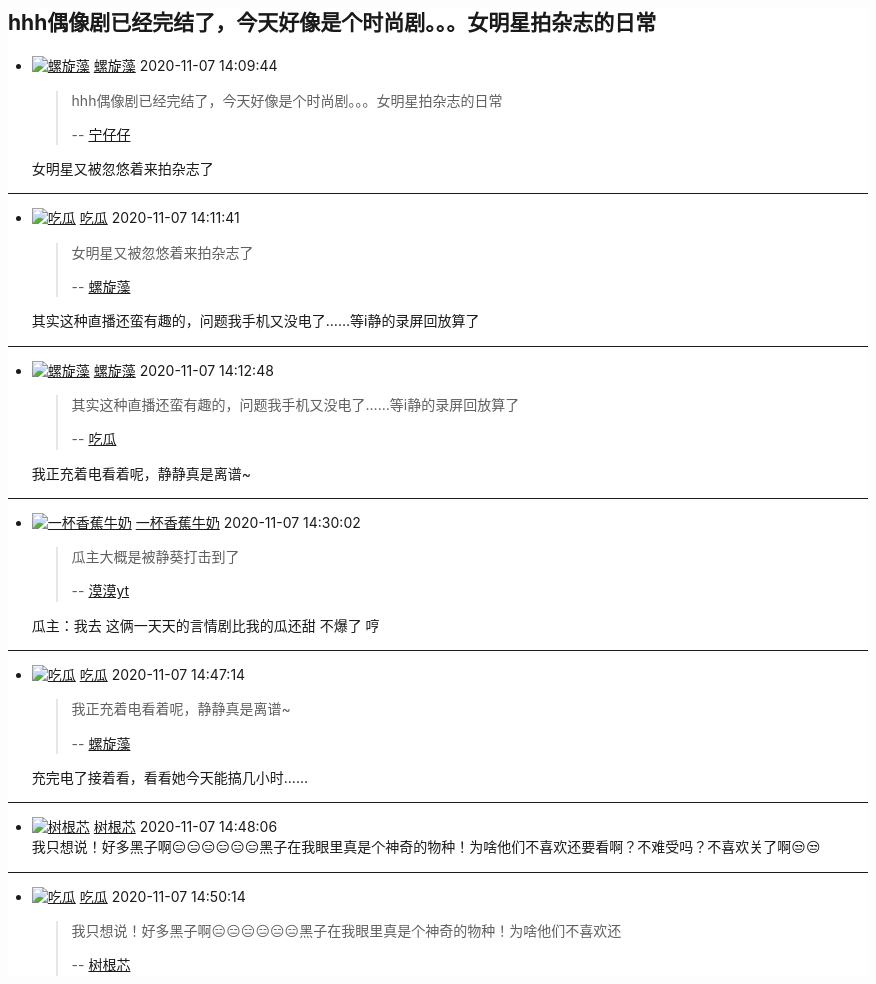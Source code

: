   hhh偶像剧已经完结了，今天好像是个时尚剧。。。女明星拍杂志的日常  
---
* [![螺旋藻](https://img3.doubanio.com/icon/u66268315-1.jpg)](https://www.douban.com/people/66268315/)    [螺旋藻](https://www.douban.com/people/66268315/)    2020-11-07 14:09:44  
  >hhh偶像剧已经完结了，今天好像是个时尚剧。。。女明星拍杂志的日常  
  >
  >-- [宁仔仔](https://www.douban.com/people/141738921/)  
  
  女明星又被忽悠着来拍杂志了  
---
* [![吃瓜](https://img2.doubanio.com/icon/u219893584-2.jpg)](https://www.douban.com/people/219893584/)    [吃瓜](https://www.douban.com/people/219893584/)    2020-11-07 14:11:41  
  >女明星又被忽悠着来拍杂志了  
  >
  >-- [螺旋藻](https://www.douban.com/people/66268315/)  
  
  其实这种直播还蛮有趣的，问题我手机又没电了……等i静的录屏回放算了  
---
* [![螺旋藻](https://img3.doubanio.com/icon/u66268315-1.jpg)](https://www.douban.com/people/66268315/)    [螺旋藻](https://www.douban.com/people/66268315/)    2020-11-07 14:12:48  
  >其实这种直播还蛮有趣的，问题我手机又没电了……等i静的录屏回放算了  
  >
  >-- [吃瓜](https://www.douban.com/people/219893584/)  
  
  我正充着电看着呢，静静真是离谱~  
---
* [![一杯香蕉牛奶](https://img9.doubanio.com/icon/u145961264-6.jpg)](https://www.douban.com/people/145961264/)    [一杯香蕉牛奶](https://www.douban.com/people/145961264/)    2020-11-07 14:30:02  
  >瓜主大概是被静葵打击到了  
  >
  >-- [漠漠yt](https://www.douban.com/people/223048792/)  
  
  瓜主：我去 这俩一天天的言情剧比我的瓜还甜 不爆了 哼  
---
* [![吃瓜](https://img2.doubanio.com/icon/u219893584-2.jpg)](https://www.douban.com/people/219893584/)    [吃瓜](https://www.douban.com/people/219893584/)    2020-11-07 14:47:14  
  >我正充着电看着呢，静静真是离谱~  
  >
  >-- [螺旋藻](https://www.douban.com/people/66268315/)  
  
  充完电了接着看，看看她今天能搞几小时……  
---
* [![树根芯](https://img3.doubanio.com/icon/u150517926-1.jpg)](https://www.douban.com/people/150517926/)    [树根芯](https://www.douban.com/people/150517926/)    2020-11-07 14:48:06  
  我只想说！好多黑子啊😑😑😑😑😑😑黑子在我眼里真是个神奇的物种！为啥他们不喜欢还要看啊？不难受吗？不喜欢关了啊😒😒  
---
* [![吃瓜](https://img2.doubanio.com/icon/u219893584-2.jpg)](https://www.douban.com/people/219893584/)    [吃瓜](https://www.douban.com/people/219893584/)    2020-11-07 14:50:14  
  >我只想说！好多黑子啊😑😑😑😑😑😑黑子在我眼里真是个神奇的物种！为啥他们不喜欢还  
  >
  >-- [树根芯](https://www.douban.com/people/150517926/)  
  